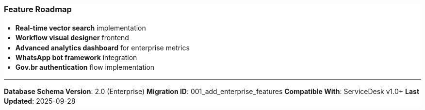 ### Feature Roadmap
- **Real-time vector search** implementation
- **Workflow visual designer** frontend
- **Advanced analytics dashboard** for enterprise metrics
- **WhatsApp bot framework** integration
- **Gov.br authentication** flow implementation

---

**Database Schema Version**: 2.0 (Enterprise)
**Migration ID**: 001_add_enterprise_features
**Compatible With**: ServiceDesk v1.0+
**Last Updated**: 2025-09-28